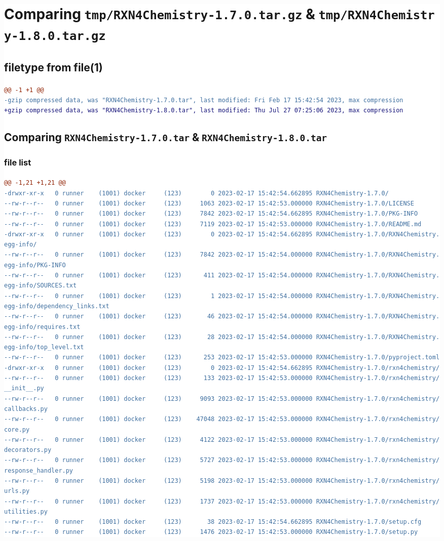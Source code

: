 # Comparing `tmp/RXN4Chemistry-1.7.0.tar.gz` & `tmp/RXN4Chemistry-1.8.0.tar.gz`

## filetype from file(1)

```diff
@@ -1 +1 @@
-gzip compressed data, was "RXN4Chemistry-1.7.0.tar", last modified: Fri Feb 17 15:42:54 2023, max compression
+gzip compressed data, was "RXN4Chemistry-1.8.0.tar", last modified: Thu Jul 27 07:25:06 2023, max compression
```

## Comparing `RXN4Chemistry-1.7.0.tar` & `RXN4Chemistry-1.8.0.tar`

### file list

```diff
@@ -1,21 +1,21 @@
-drwxr-xr-x   0 runner    (1001) docker     (123)        0 2023-02-17 15:42:54.662895 RXN4Chemistry-1.7.0/
--rw-r--r--   0 runner    (1001) docker     (123)     1063 2023-02-17 15:42:53.000000 RXN4Chemistry-1.7.0/LICENSE
--rw-r--r--   0 runner    (1001) docker     (123)     7842 2023-02-17 15:42:54.662895 RXN4Chemistry-1.7.0/PKG-INFO
--rw-r--r--   0 runner    (1001) docker     (123)     7119 2023-02-17 15:42:53.000000 RXN4Chemistry-1.7.0/README.md
-drwxr-xr-x   0 runner    (1001) docker     (123)        0 2023-02-17 15:42:54.662895 RXN4Chemistry-1.7.0/RXN4Chemistry.egg-info/
--rw-r--r--   0 runner    (1001) docker     (123)     7842 2023-02-17 15:42:54.000000 RXN4Chemistry-1.7.0/RXN4Chemistry.egg-info/PKG-INFO
--rw-r--r--   0 runner    (1001) docker     (123)      411 2023-02-17 15:42:54.000000 RXN4Chemistry-1.7.0/RXN4Chemistry.egg-info/SOURCES.txt
--rw-r--r--   0 runner    (1001) docker     (123)        1 2023-02-17 15:42:54.000000 RXN4Chemistry-1.7.0/RXN4Chemistry.egg-info/dependency_links.txt
--rw-r--r--   0 runner    (1001) docker     (123)       46 2023-02-17 15:42:54.000000 RXN4Chemistry-1.7.0/RXN4Chemistry.egg-info/requires.txt
--rw-r--r--   0 runner    (1001) docker     (123)       28 2023-02-17 15:42:54.000000 RXN4Chemistry-1.7.0/RXN4Chemistry.egg-info/top_level.txt
--rw-r--r--   0 runner    (1001) docker     (123)      253 2023-02-17 15:42:53.000000 RXN4Chemistry-1.7.0/pyproject.toml
-drwxr-xr-x   0 runner    (1001) docker     (123)        0 2023-02-17 15:42:54.662895 RXN4Chemistry-1.7.0/rxn4chemistry/
--rw-r--r--   0 runner    (1001) docker     (123)      133 2023-02-17 15:42:53.000000 RXN4Chemistry-1.7.0/rxn4chemistry/__init__.py
--rw-r--r--   0 runner    (1001) docker     (123)     9093 2023-02-17 15:42:53.000000 RXN4Chemistry-1.7.0/rxn4chemistry/callbacks.py
--rw-r--r--   0 runner    (1001) docker     (123)    47048 2023-02-17 15:42:53.000000 RXN4Chemistry-1.7.0/rxn4chemistry/core.py
--rw-r--r--   0 runner    (1001) docker     (123)     4122 2023-02-17 15:42:53.000000 RXN4Chemistry-1.7.0/rxn4chemistry/decorators.py
--rw-r--r--   0 runner    (1001) docker     (123)     5727 2023-02-17 15:42:53.000000 RXN4Chemistry-1.7.0/rxn4chemistry/response_handler.py
--rw-r--r--   0 runner    (1001) docker     (123)     5198 2023-02-17 15:42:53.000000 RXN4Chemistry-1.7.0/rxn4chemistry/urls.py
--rw-r--r--   0 runner    (1001) docker     (123)     1737 2023-02-17 15:42:53.000000 RXN4Chemistry-1.7.0/rxn4chemistry/utilities.py
--rw-r--r--   0 runner    (1001) docker     (123)       38 2023-02-17 15:42:54.662895 RXN4Chemistry-1.7.0/setup.cfg
--rw-r--r--   0 runner    (1001) docker     (123)     1476 2023-02-17 15:42:53.000000 RXN4Chemistry-1.7.0/setup.py
```